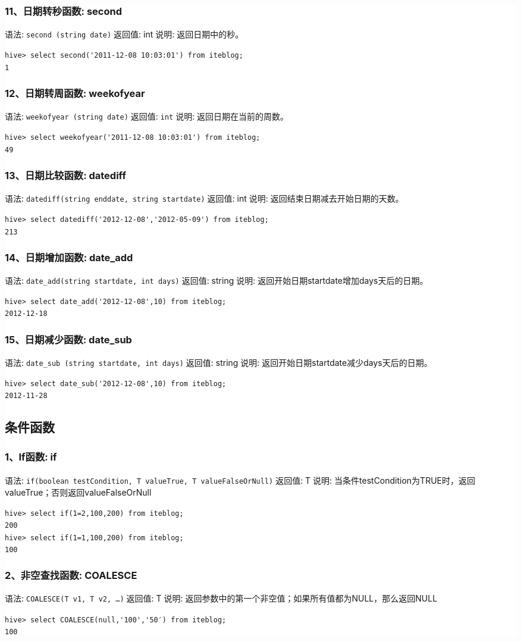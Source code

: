 ### 11、日期转秒函数: second
语法: `second (string date)`
返回值: int
说明: 返回日期中的秒。
```hive
hive> select second('2011-12-08 10:03:01') from iteblog;
1
```
### 12、日期转周函数: weekofyear
语法: `weekofyear (string date)`
返回值: `int`
说明: 返回日期在当前的周数。
```hive
hive> select weekofyear('2011-12-08 10:03:01') from iteblog;
49
```
### 13、日期比较函数: datediff
语法: `datediff(string enddate, string startdate)`
返回值: int
说明: 返回结束日期减去开始日期的天数。
```hive
hive> select datediff('2012-12-08','2012-05-09') from iteblog;
213
```
### 14、日期增加函数: date_add
语法: `date_add(string startdate, int days)`
返回值: string
说明: 返回开始日期startdate增加days天后的日期。
```hive
hive> select date_add('2012-12-08',10) from iteblog;
2012-12-18
```
### 15、日期减少函数: date_sub
语法: `date_sub (string startdate, int days)`
返回值: string
说明: 返回开始日期startdate减少days天后的日期。
```hive
hive> select date_sub('2012-12-08',10) from iteblog;
2012-11-28
```


## 条件函数
### 1、If函数: if
语法: `if(boolean testCondition, T valueTrue, T valueFalseOrNull)`
返回值: T
说明: 当条件testCondition为TRUE时，返回valueTrue；否则返回valueFalseOrNull
```hive
hive> select if(1=2,100,200) from iteblog;
200
hive> select if(1=1,100,200) from iteblog;
100
```
### 2、非空查找函数: COALESCE
语法: `COALESCE(T v1, T v2, …)`
返回值: T
说明: 返回参数中的第一个非空值；如果所有值都为NULL，那么返回NULL
```hive
hive> select COALESCE(null,'100','50′) from iteblog;
100
```